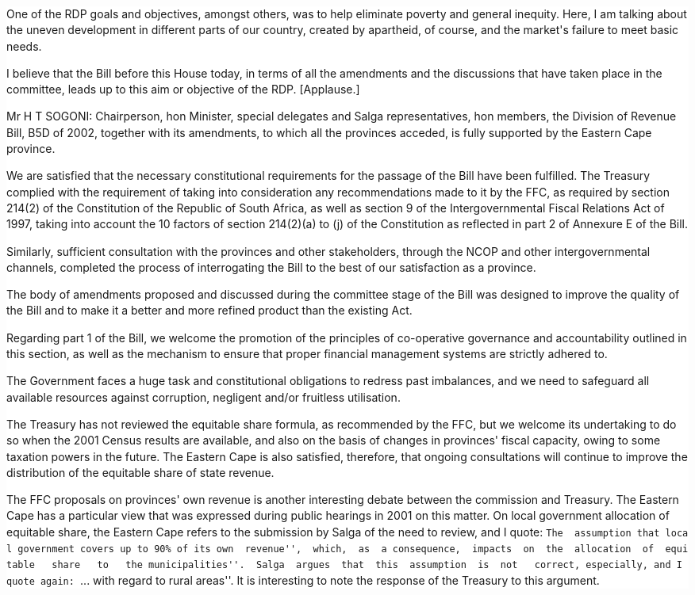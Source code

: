 One of the RDP goals and objectives, amongst others, was to  help  eliminate
poverty  and  general  inequity.  Here,  I  am  talking  about  the   uneven
development in different parts of our  country,  created  by  apartheid,  of
course, and the market's failure to meet basic needs.

I believe that the Bill before  this  House  today,  in  terms  of  all  the
amendments and the discussions that  have  taken  place  in  the  committee,
leads up to this aim or objective of the RDP. [Applause.]

Mr H T SOGONI:  Chairperson,  hon  Minister,  special  delegates  and  Salga
representatives, hon members, the Division of Revenue  Bill,  B5D  of  2002,
together with its amendments, to which all the provinces acceded,  is  fully
supported by the Eastern Cape province.

We are satisfied that the  necessary  constitutional  requirements  for  the
passage of the Bill have been fulfilled.  The  Treasury  complied  with  the
requirement of taking into consideration any recommendations made to  it  by
the FFC, as required by section 214(2) of the Constitution of  the  Republic
of South Africa, as well  as  section  9  of  the  Intergovernmental  Fiscal
Relations Act of 1997,  taking  into  account  the  10  factors  of  section
214(2)(a) to (j) of the Constitution as reflected in part 2  of  Annexure  E
of the Bill.

Similarly,  sufficient   consultation   with   the   provinces   and   other
stakeholders,  through  the  NCOP  and  other  intergovernmental   channels,
completed the  process  of  interrogating  the  Bill  to  the  best  of  our
satisfaction as a province.

The body of amendments proposed and discussed during the committee stage  of
the Bill was designed to improve the quality of the Bill and to  make  it  a
better and more refined product than the existing Act.

Regarding part 1 of the Bill, we welcome the promotion of the principles  of
co-operative governance and accountability  outlined  in  this  section,  as
well as the mechanism to ensure that  proper  financial  management  systems
are strictly adhered to.

The Government faces a huge task and constitutional obligations  to  redress
past imbalances, and we need to safeguard all  available  resources  against
corruption, negligent and/or fruitless utilisation.

The Treasury has not reviewed the equitable share  formula,  as  recommended
by the FFC, but we welcome its undertaking to do so  when  the  2001  Census
results are available, and also  on  the  basis  of  changes  in  provinces'
fiscal capacity, owing to some taxation powers in the  future.  The  Eastern
Cape is also satisfied, therefore, that ongoing consultations will  continue
to improve the distribution of the equitable share of state revenue.

The FFC proposals on provinces' own revenue is  another  interesting  debate
between the commission and Treasury. The Eastern Cape has a particular  view
that was expressed during public hearings in 2001 on this matter.  On  local
government allocation of equitable share, the Eastern  Cape  refers  to  the
submission by Salga of the need to review, and  I  quote:  ``The  assumption
that local government covers up to 90% of its own  revenue'',  which,  as  a
consequence,  impacts  on  the  allocation  of  equitable   share   to   the
municipalities''.  Salga  argues  that  this  assumption  is  not   correct,
especially, and I quote again: ``... with regard to  rural  areas''.  It  is
interesting to note the response of the Treasury to this argument.
